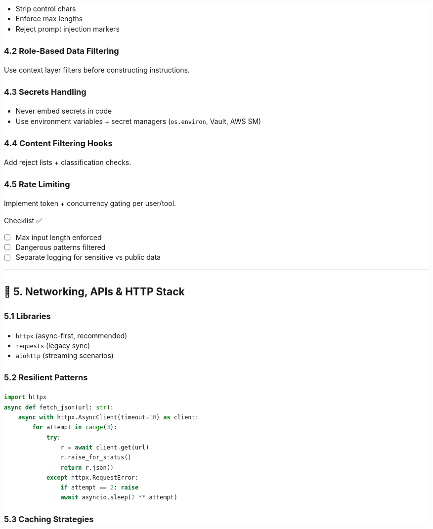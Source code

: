 - Strip control chars
- Enforce max lengths
- Reject prompt injection markers

### 4.2 Role-Based Data Filtering

Use context layer filters before constructing instructions.

### 4.3 Secrets Handling

- Never embed secrets in code
- Use environment variables + secret managers (`os.environ`, Vault, AWS SM)

### 4.4 Content Filtering Hooks

Add reject lists + classification checks.

### 4.5 Rate Limiting

Implement token + concurrency gating per user/tool.

Checklist ✅

- [ ] Max input length enforced
- [ ] Dangerous patterns filtered
- [ ] Separate logging for sensitive vs public data

---

## 📡 5. Networking, APIs & HTTP Stack

### 5.1 Libraries

- `httpx` (async-first, recommended)
- `requests` (legacy sync)
- `aiohttp` (streaming scenarios)

### 5.2 Resilient Patterns

```python
import httpx
async def fetch_json(url: str):
    async with httpx.AsyncClient(timeout=10) as client:
        for attempt in range(3):
            try:
                r = await client.get(url)
                r.raise_for_status()
                return r.json()
            except httpx.RequestError:
                if attempt == 2: raise
                await asyncio.sleep(2 ** attempt)
```

### 5.3 Caching Strategies
